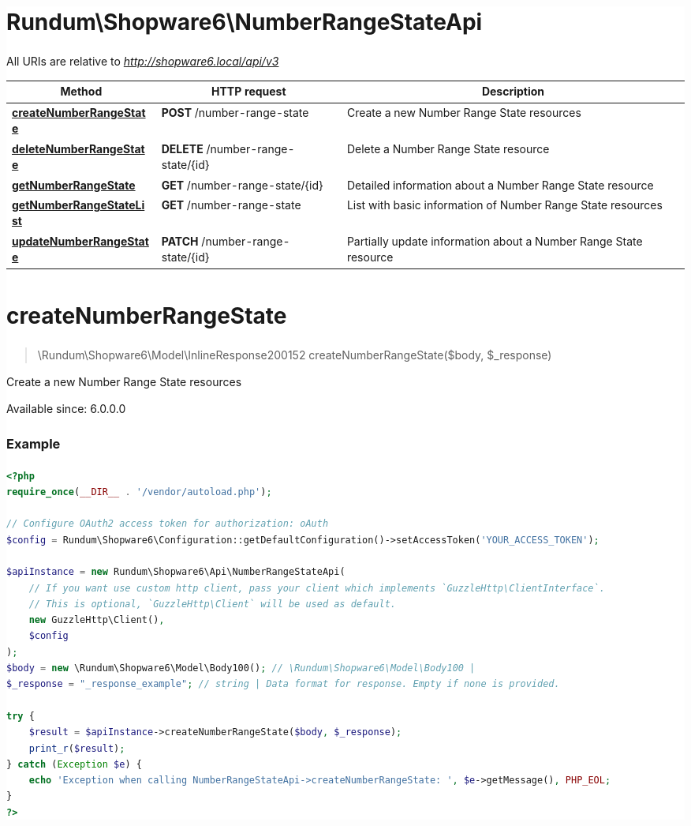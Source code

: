 # Rundum\Shopware6\NumberRangeStateApi

All URIs are relative to *http://shopware6.local/api/v3*

Method | HTTP request | Description
------------- | ------------- | -------------
[**createNumberRangeState**](NumberRangeStateApi.md#createnumberrangestate) | **POST** /number-range-state | Create a new Number Range State resources
[**deleteNumberRangeState**](NumberRangeStateApi.md#deletenumberrangestate) | **DELETE** /number-range-state/{id} | Delete a Number Range State resource
[**getNumberRangeState**](NumberRangeStateApi.md#getnumberrangestate) | **GET** /number-range-state/{id} | Detailed information about a Number Range State resource
[**getNumberRangeStateList**](NumberRangeStateApi.md#getnumberrangestatelist) | **GET** /number-range-state | List with basic information of Number Range State resources
[**updateNumberRangeState**](NumberRangeStateApi.md#updatenumberrangestate) | **PATCH** /number-range-state/{id} | Partially update information about a Number Range State resource

# **createNumberRangeState**
> \Rundum\Shopware6\Model\InlineResponse200152 createNumberRangeState($body, $_response)

Create a new Number Range State resources

Available since: 6.0.0.0

### Example
```php
<?php
require_once(__DIR__ . '/vendor/autoload.php');

// Configure OAuth2 access token for authorization: oAuth
$config = Rundum\Shopware6\Configuration::getDefaultConfiguration()->setAccessToken('YOUR_ACCESS_TOKEN');

$apiInstance = new Rundum\Shopware6\Api\NumberRangeStateApi(
    // If you want use custom http client, pass your client which implements `GuzzleHttp\ClientInterface`.
    // This is optional, `GuzzleHttp\Client` will be used as default.
    new GuzzleHttp\Client(),
    $config
);
$body = new \Rundum\Shopware6\Model\Body100(); // \Rundum\Shopware6\Model\Body100 | 
$_response = "_response_example"; // string | Data format for response. Empty if none is provided.

try {
    $result = $apiInstance->createNumberRangeState($body, $_response);
    print_r($result);
} catch (Exception $e) {
    echo 'Exception when calling NumberRangeStateApi->createNumberRangeState: ', $e->getMessage(), PHP_EOL;
}
?>
```
